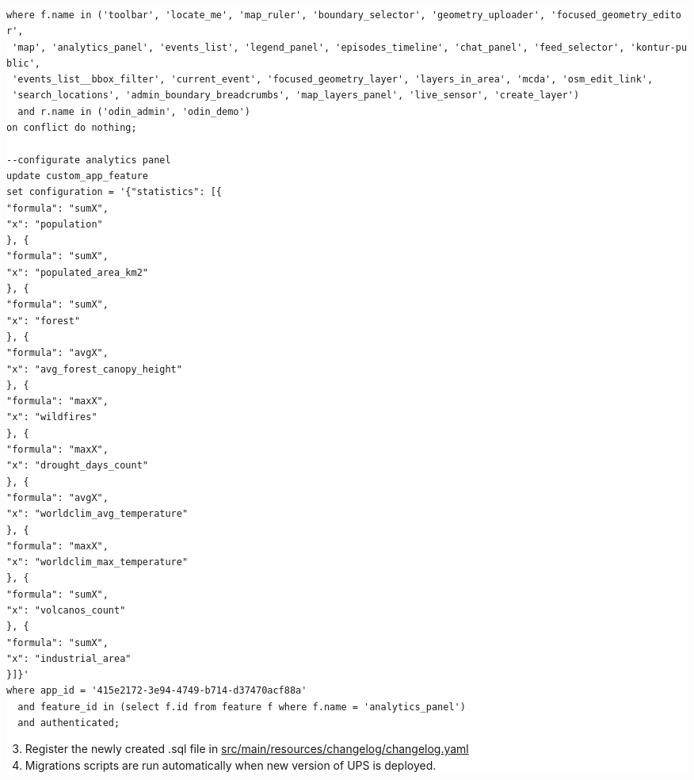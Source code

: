    ```
   where f.name in ('toolbar', 'locate_me', 'map_ruler', 'boundary_selector', 'geometry_uploader', 'focused_geometry_editor', 
   	'map', 'analytics_panel', 'events_list', 'legend_panel', 'episodes_timeline', 'chat_panel', 'feed_selector', 'kontur-public', 
   	'events_list__bbox_filter', 'current_event', 'focused_geometry_layer', 'layers_in_area', 'mcda', 'osm_edit_link', 
   	'search_locations', 'admin_boundary_breadcrumbs', 'map_layers_panel', 'live_sensor', 'create_layer')
     and r.name in ('odin_admin', 'odin_demo')
   on conflict do nothing;
   
   --configurate analytics panel 
   update custom_app_feature
   set configuration = '{"statistics": [{
   "formula": "sumX",
   "x": "population"
   }, {
   "formula": "sumX",
   "x": "populated_area_km2"
   }, {
   "formula": "sumX",
   "x": "forest"
   }, {
   "formula": "avgX",
   "x": "avg_forest_canopy_height"
   }, {
   "formula": "maxX",
   "x": "wildfires"
   }, {
   "formula": "maxX",
   "x": "drought_days_count"
   }, {
   "formula": "avgX",
   "x": "worldclim_avg_temperature"
   }, {
   "formula": "maxX",
   "x": "worldclim_max_temperature"
   }, {
   "formula": "sumX",
   "x": "volcanos_count"
   }, {
   "formula": "sumX",
   "x": "industrial_area"
   }]}'
   where app_id = '415e2172-3e94-4749-b714-d37470acf88a'
     and feature_id in (select f.id from feature f where f.name = 'analytics_panel')
     and authenticated;
   ```
3. Register the newly created .sql file in [src/main/resources/changelog/changelog.yaml](https://github.com/konturio/user-profile-api/blob/main/src/main/resources/changelog/changelog.yaml)
4. Migrations scripts are run automatically when new version of UPS is deployed.
